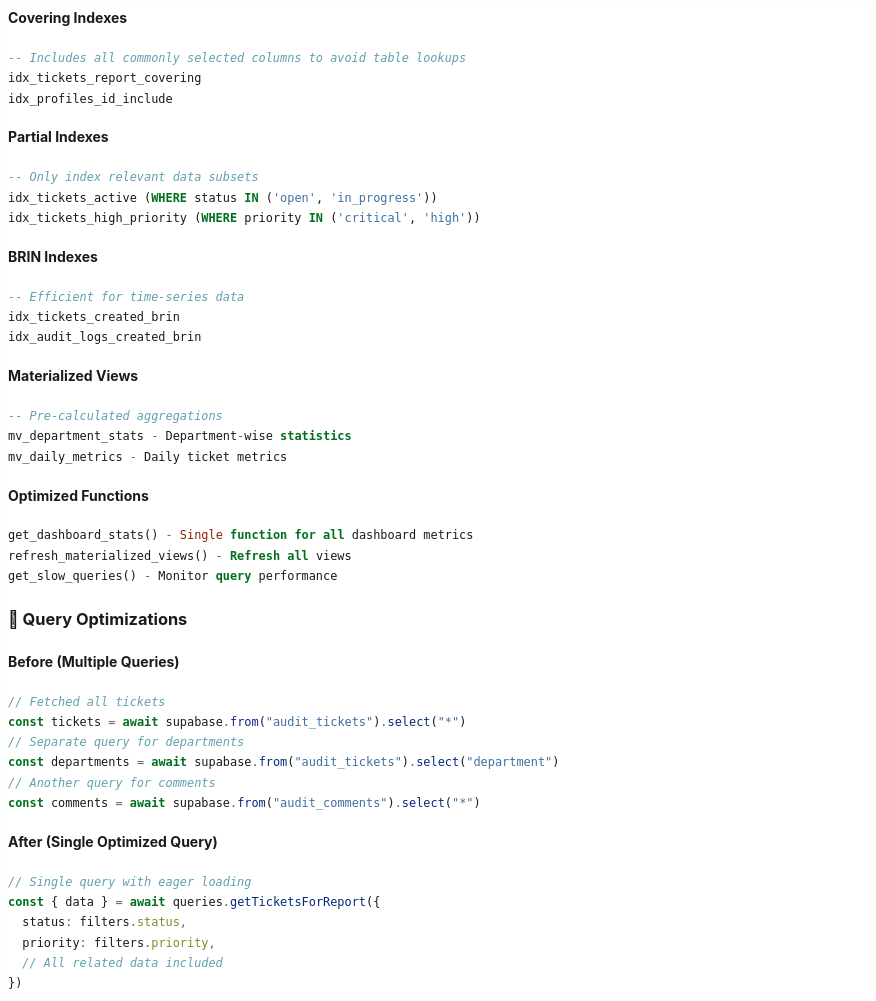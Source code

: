 #### Covering Indexes
```sql
-- Includes all commonly selected columns to avoid table lookups
idx_tickets_report_covering
idx_profiles_id_include
```

#### Partial Indexes
```sql
-- Only index relevant data subsets
idx_tickets_active (WHERE status IN ('open', 'in_progress'))
idx_tickets_high_priority (WHERE priority IN ('critical', 'high'))
```

#### BRIN Indexes
```sql
-- Efficient for time-series data
idx_tickets_created_brin
idx_audit_logs_created_brin
```

#### Materialized Views
```sql
-- Pre-calculated aggregations
mv_department_stats - Department-wise statistics
mv_daily_metrics - Daily ticket metrics
```

#### Optimized Functions
```sql
get_dashboard_stats() - Single function for all dashboard metrics
refresh_materialized_views() - Refresh all views
get_slow_queries() - Monitor query performance
```

### 🎯 Query Optimizations

#### Before (Multiple Queries)
```typescript
// Fetched all tickets
const tickets = await supabase.from("audit_tickets").select("*")
// Separate query for departments
const departments = await supabase.from("audit_tickets").select("department")
// Another query for comments
const comments = await supabase.from("audit_comments").select("*")
```

#### After (Single Optimized Query)
```typescript
// Single query with eager loading
const { data } = await queries.getTicketsForReport({
  status: filters.status,
  priority: filters.priority,
  // All related data included
})
```
